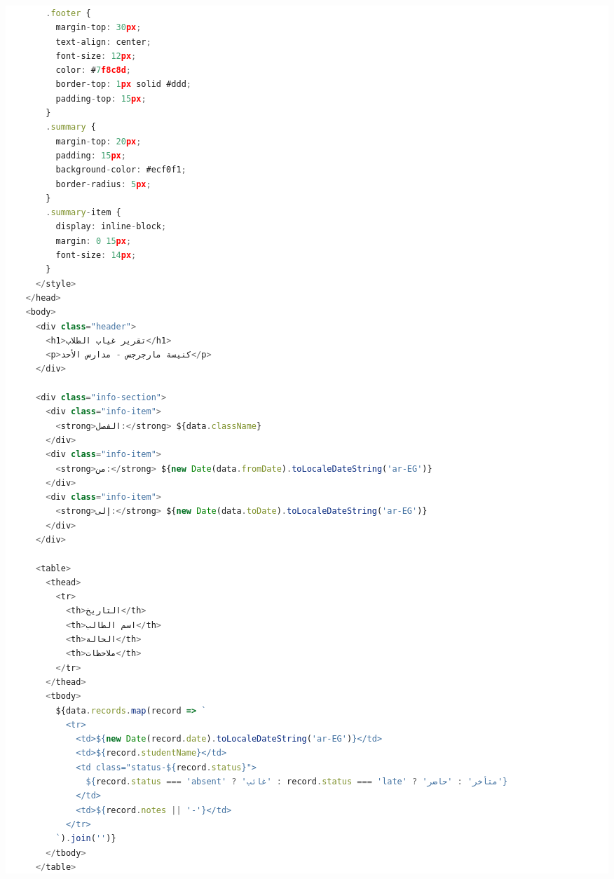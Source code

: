 ```typescript
        .footer {
          margin-top: 30px;
          text-align: center;
          font-size: 12px;
          color: #7f8c8d;
          border-top: 1px solid #ddd;
          padding-top: 15px;
        }
        .summary {
          margin-top: 20px;
          padding: 15px;
          background-color: #ecf0f1;
          border-radius: 5px;
        }
        .summary-item {
          display: inline-block;
          margin: 0 15px;
          font-size: 14px;
        }
      </style>
    </head>
    <body>
      <div class="header">
        <h1>تقرير غياب الطلاب</h1>
        <p>كنيسة مارجرجس - مدارس الأحد</p>
      </div>
      
      <div class="info-section">
        <div class="info-item">
          <strong>الفصل:</strong> ${data.className}
        </div>
        <div class="info-item">
          <strong>من:</strong> ${new Date(data.fromDate).toLocaleDateString('ar-EG')}
        </div>
        <div class="info-item">
          <strong>إلى:</strong> ${new Date(data.toDate).toLocaleDateString('ar-EG')}
        </div>
      </div>

      <table>
        <thead>
          <tr>
            <th>التاريخ</th>
            <th>اسم الطالب</th>
            <th>الحالة</th>
            <th>ملاحظات</th>
          </tr>
        </thead>
        <tbody>
          ${data.records.map(record => `
            <tr>
              <td>${new Date(record.date).toLocaleDateString('ar-EG')}</td>
              <td>${record.studentName}</td>
              <td class="status-${record.status}">
                ${record.status === 'absent' ? 'غائب' : record.status === 'late' ? 'متأخر' : 'حاضر'}
              </td>
              <td>${record.notes || '-'}</td>
            </tr>
          `).join('')}
        </tbody>
      </table>

```
